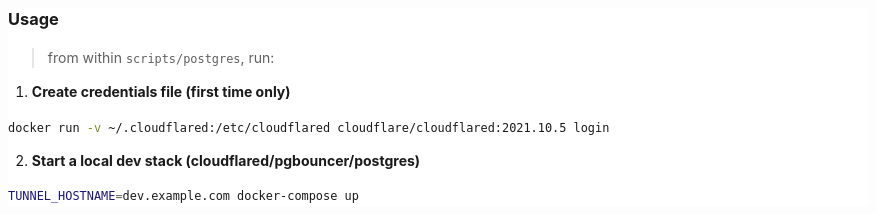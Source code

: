 ### Usage

> from within `scripts/postgres`, run: 

1. **Create credentials file (first time only)**
```sh
docker run -v ~/.cloudflared:/etc/cloudflared cloudflare/cloudflared:2021.10.5 login
```

2. **Start a local dev stack (cloudflared/pgbouncer/postgres)**
```sh
TUNNEL_HOSTNAME=dev.example.com docker-compose up
```